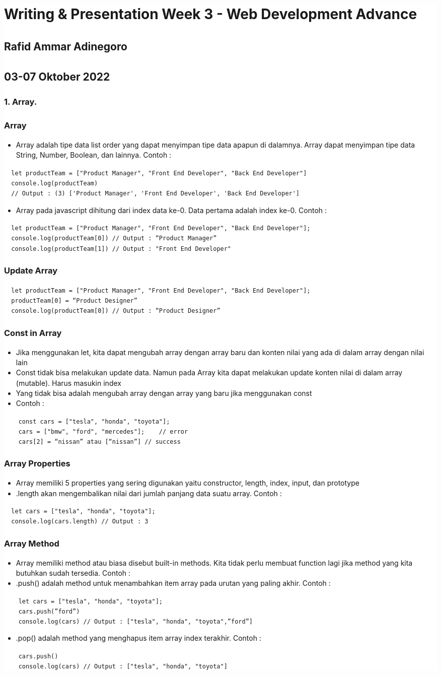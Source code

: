 # Writing & Presentation Week 3 - Web Development Advance
## Rafid Ammar Adinegoro
## 03-07 Oktober 2022

### **1. Array.**
### Array
- Array adalah tipe data list order yang dapat menyimpan tipe data apapun di dalamnya. Array dapat menyimpan tipe data String, Number, Boolean, dan lainnya. Contoh :
```
  let productTeam = ["Product Manager", "Front End Developer", "Back End Developer"]
  console.log(productTeam) 
  // Output : (3) ['Product Manager', 'Front End Developer', 'Back End Developer']
```
- Array pada javascript dihitung dari index data ke-0. Data pertama adalah index ke-0. Contoh :
```
  let productTeam = ["Product Manager", "Front End Developer", "Back End Developer"];
  console.log(productTeam[0]) // Output : “Product Manager”
  console.log(productTeam[1]) // Output : "Front End Developer"
```
### Update Array
```
  let productTeam = ["Product Manager", "Front End Developer", "Back End Developer"];
  productTeam[0] = “Product Designer”
  console.log(productTeam[0]) // Output : “Product Designer”
```
### Const in Array
- Jika menggunakan let, kita dapat mengubah array dengan array baru dan konten nilai yang ada di dalam array dengan nilai lain
- Const tidak bisa melakukan update data. Namun pada Array kita dapat melakukan update konten nilai di dalam array (mutable). Harus masukin index
- Yang tidak bisa adalah mengubah array dengan array yang baru jika menggunakan const
- Contoh :
```
    const cars = ["tesla", "honda", "toyota"]; 
    cars = ["bmw", "ford", "mercedes"];    // error
    cars[2] = “nissan” atau [“nissan”] // success
```
### Array Properties
- Array memiliki 5 properties yang sering digunakan yaitu constructor, length, index, input, dan prototype
- .length akan mengembalikan nilai dari jumlah panjang data suatu array. Contoh :
```
  let cars = ["tesla", "honda", "toyota"];
  console.log(cars.length) // Output : 3
```
### Array Method
- Array memiliki method atau biasa disebut built-in methods. Kita tidak perlu
 membuat function lagi jika method yang kita butuhkan sudah tersedia. Contoh :
- .push() adalah method untuk menambahkan item array pada urutan yang paling akhir. Contoh :
```
    let cars = ["tesla", "honda", "toyota"];
    cars.push(”ford”)
    console.log(cars) // Output : ["tesla", "honda", "toyota",”ford”]
```
- .pop() adalah method yang menghapus item array index terakhir. Contoh :
```
    cars.push()
    console.log(cars) // Output : ["tesla", "honda", "toyota"]
```